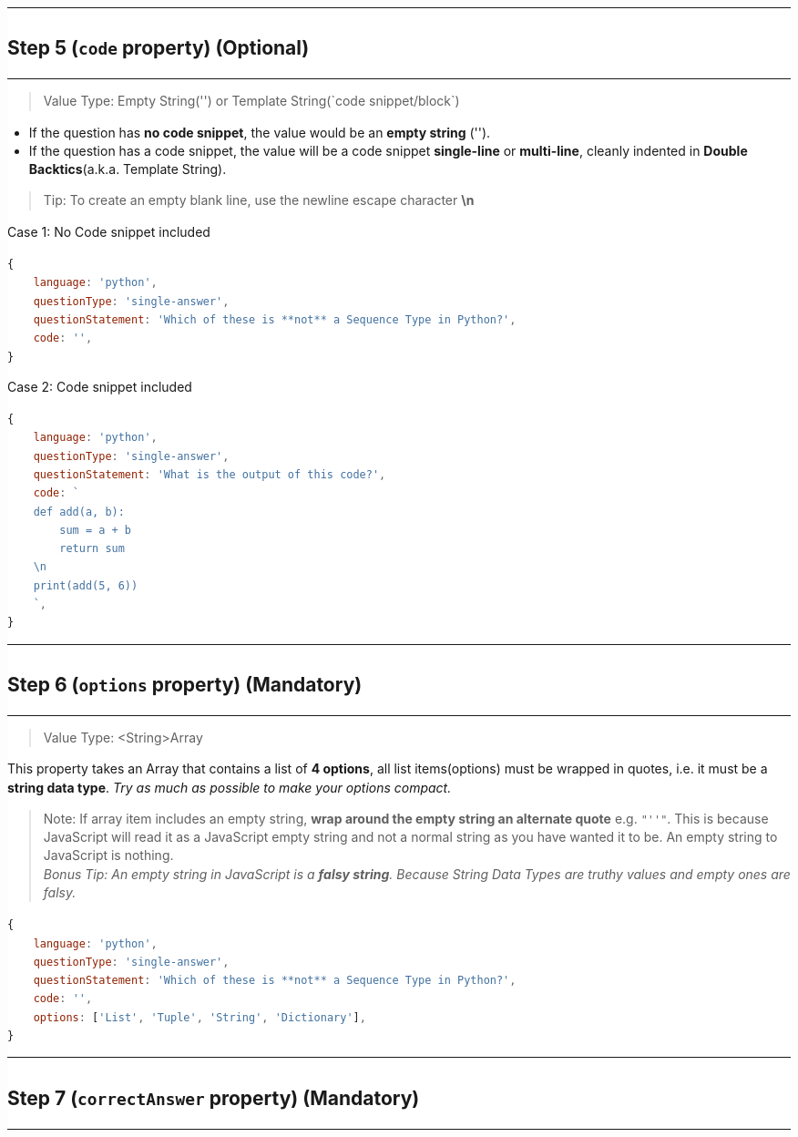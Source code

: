 ```js
```
---
## Step 5 (`code` property) (Optional)
---
> Value Type: Empty String('') or Template String(\`code snippet/block\`)
* If the question has **no code snippet**, the value would be an **empty string** ('').
* If the question has a code snippet, the value will be a code snippet **single-line** or **multi-line**, cleanly indented in **Double Backtics**(a.k.a. Template String).

> Tip: To create an empty blank line, use the newline escape character **\n**

Case 1: No Code snippet included
```js
{
    language: 'python',
    questionType: 'single-answer',
    questionStatement: 'Which of these is **not** a Sequence Type in Python?',
    code: '',
}
```
Case 2: Code snippet included
```js
{
    language: 'python',
    questionType: 'single-answer',
    questionStatement: 'What is the output of this code?',
    code: `
    def add(a, b):
        sum = a + b
        return sum
    \n
    print(add(5, 6))
    `,
}
```
---
## Step 6 (`options` property) (Mandatory)
---
> Value Type: \<String\>Array 

This property takes an Array that contains a list of **4 options**, all list items(options) must be wrapped in quotes, i.e. it must be a **string data type**. *Try as much as possible to make your options compact.*

> Note: If array item includes an empty string, **wrap around the empty string an alternate quote** e.g. `"''"`. This is because JavaScript will read it as a JavaScript empty string and not a normal string as you have wanted it to be. An empty string to JavaScript is nothing.\
> *Bonus Tip: An empty string in JavaScript is a **falsy string**. Because String Data Types are truthy values and empty ones are falsy.*
```js
{
    language: 'python',
    questionType: 'single-answer',
    questionStatement: 'Which of these is **not** a Sequence Type in Python?',
    code: '',
    options: ['List', 'Tuple', 'String', 'Dictionary'],
}
```
---
## Step 7 (`correctAnswer` property) (Mandatory)
---